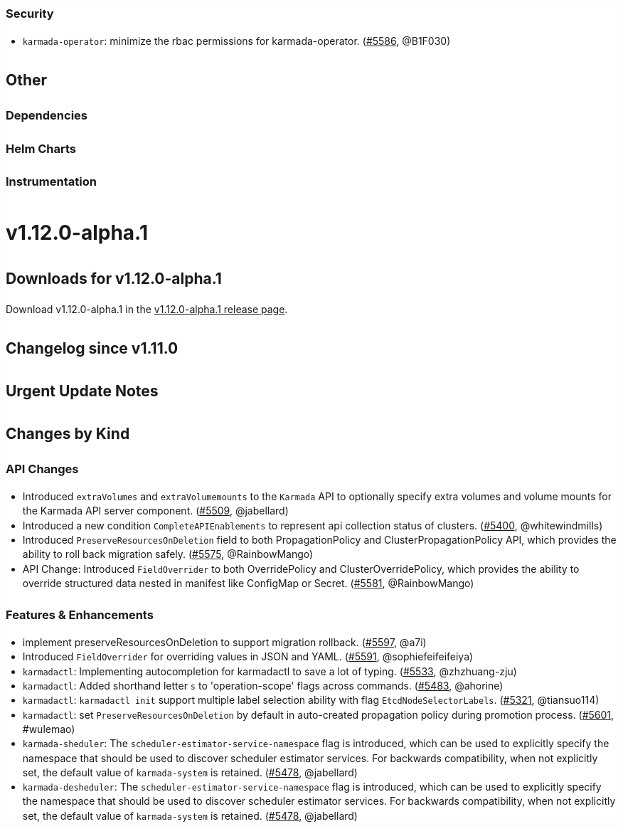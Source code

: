 ### Security
- `karmada-operator`: minimize the rbac permissions for karmada-operator. ([#5586](https://github.com/karmada-io/karmada/pull/5586), @B1F030)

## Other
### Dependencies

### Helm Charts

### Instrumentation

# v1.12.0-alpha.1
## Downloads for v1.12.0-alpha.1

Download v1.12.0-alpha.1 in the [v1.12.0-alpha.1 release page](https://github.com/karmada-io/karmada/releases/tag/v1.12.0-alpha.1).

## Changelog since v1.11.0

## Urgent Update Notes

## Changes by Kind

### API Changes
- Introduced `extraVolumes` and `extraVolumemounts` to the `Karmada` API to optionally specify extra volumes and volume mounts for the Karmada API server component. ([#5509](https://github.com/karmada-io/karmada/pull/5509), @jabellard)
- Introduced a new condition `CompleteAPIEnablements` to represent api collection status of clusters. ([#5400](https://github.com/karmada-io/karmada/pull/5400), @whitewindmills)
- Introduced `PreserveResourcesOnDeletion` field to both PropagationPolicy and ClusterPropagationPolicy API, which provides the ability to roll back migration safely. ([#5575](https://github.com/karmada-io/karmada/pull/5575), @RainbowMango)
- API Change: Introduced `FieldOverrider` to both OverridePolicy and ClusterOverridePolicy, which provides the ability to override structured data nested in manifest like ConfigMap or Secret. ([#5581](https://github.com/karmada-io/karmada/pull/5581), @RainbowMango)

### Features & Enhancements
- implement preserveResourcesOnDeletion to support migration rollback. ([#5597](https://github.com/karmada-io/karmada/pull/5597), @a7i)
- Introduced `FieldOverrider` for overriding values in JSON and YAML. ([#5591](https://github.com/karmada-io/karmada/pull/5591), @sophiefeifeifeiya)
- `karmadactl`: Implementing autocompletion for karmadactl to save a lot of typing. ([#5533](https://github.com/karmada-io/karmada/pull/5533), @zhzhuang-zju)
- `karmadactl`: Added shorthand letter `s` to 'operation-scope' flags across commands. ([#5483](https://github.com/karmada-io/karmada/pull/5483), @ahorine)
- `karmadactl`: `karmadactl init` support multiple label selection ability with flag `EtcdNodeSelectorLabels`. ([#5321](https://github.com/karmada-io/karmada/pull/5321), @tiansuo114)
- `karmadactl`: set `PreserveResourcesOnDeletion` by default in auto-created propagation policy during promotion process. ([#5601](https://github.com/karmada-io/karmada/pull/5601), #wulemao)
- `karmada-sheduler`: The `scheduler-estimator-service-namespace` flag is introduced, which can be used to explicitly specify the namespace that should be used to discover scheduler estimator services. For backwards compatibility, when not explicitly set, the default value of `karmada-system` is retained. ([#5478](https://github.com/karmada-io/karmada/pull/5478), @jabellard)
- `karmada-desheduler`: The `scheduler-estimator-service-namespace` flag is introduced, which can be used to explicitly specify the namespace that should be used to discover scheduler estimator services. For backwards compatibility, when not explicitly set, the default value of `karmada-system` is retained. ([#5478](https://github.com/karmada-io/karmada/pull/5478), @jabellard)